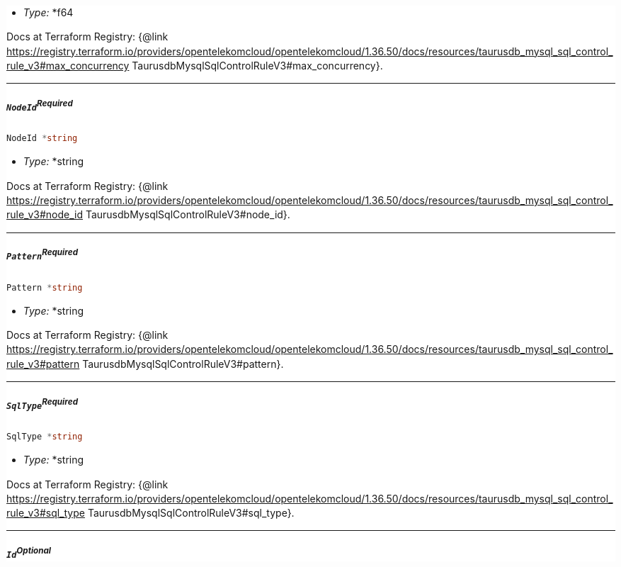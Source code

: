 - *Type:* *f64

Docs at Terraform Registry: {@link https://registry.terraform.io/providers/opentelekomcloud/opentelekomcloud/1.36.50/docs/resources/taurusdb_mysql_sql_control_rule_v3#max_concurrency TaurusdbMysqlSqlControlRuleV3#max_concurrency}.

---

##### `NodeId`<sup>Required</sup> <a name="NodeId" id="@cdktf/provider-opentelekomcloud.taurusdbMysqlSqlControlRuleV3.TaurusdbMysqlSqlControlRuleV3Config.property.nodeId"></a>

```go
NodeId *string
```

- *Type:* *string

Docs at Terraform Registry: {@link https://registry.terraform.io/providers/opentelekomcloud/opentelekomcloud/1.36.50/docs/resources/taurusdb_mysql_sql_control_rule_v3#node_id TaurusdbMysqlSqlControlRuleV3#node_id}.

---

##### `Pattern`<sup>Required</sup> <a name="Pattern" id="@cdktf/provider-opentelekomcloud.taurusdbMysqlSqlControlRuleV3.TaurusdbMysqlSqlControlRuleV3Config.property.pattern"></a>

```go
Pattern *string
```

- *Type:* *string

Docs at Terraform Registry: {@link https://registry.terraform.io/providers/opentelekomcloud/opentelekomcloud/1.36.50/docs/resources/taurusdb_mysql_sql_control_rule_v3#pattern TaurusdbMysqlSqlControlRuleV3#pattern}.

---

##### `SqlType`<sup>Required</sup> <a name="SqlType" id="@cdktf/provider-opentelekomcloud.taurusdbMysqlSqlControlRuleV3.TaurusdbMysqlSqlControlRuleV3Config.property.sqlType"></a>

```go
SqlType *string
```

- *Type:* *string

Docs at Terraform Registry: {@link https://registry.terraform.io/providers/opentelekomcloud/opentelekomcloud/1.36.50/docs/resources/taurusdb_mysql_sql_control_rule_v3#sql_type TaurusdbMysqlSqlControlRuleV3#sql_type}.

---

##### `Id`<sup>Optional</sup> <a name="Id" id="@cdktf/provider-opentelekomcloud.taurusdbMysqlSqlControlRuleV3.TaurusdbMysqlSqlControlRuleV3Config.property.id"></a>
